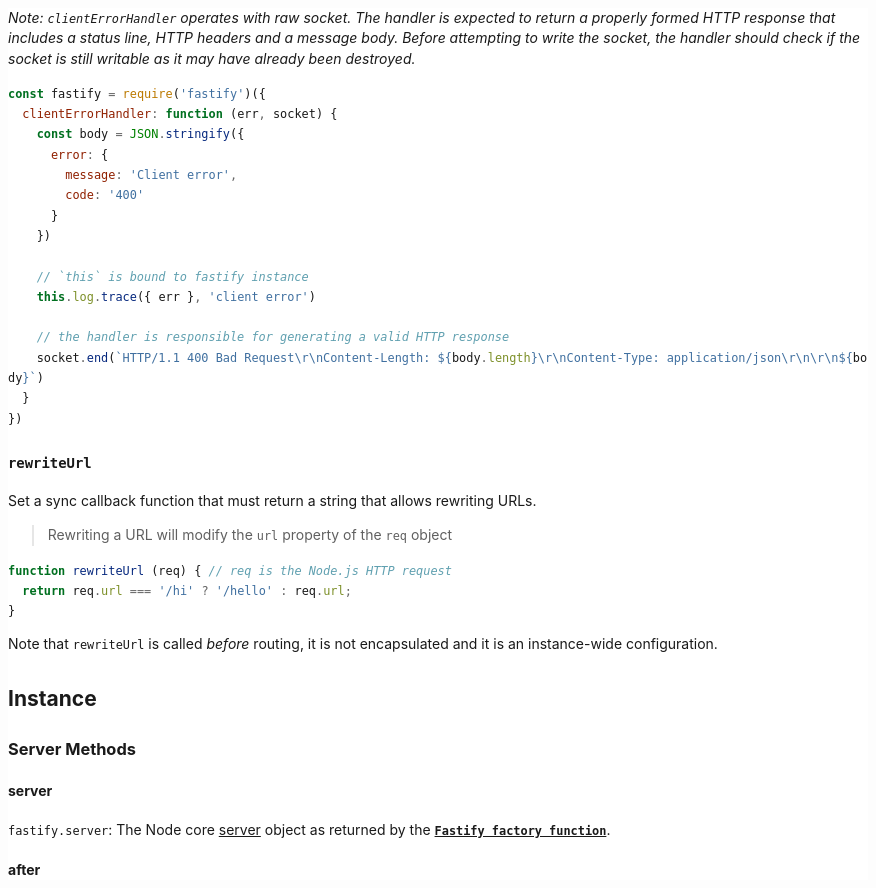 *Note: `clientErrorHandler` operates with raw socket. The handler is expected to return a properly formed HTTP response that includes a status line, HTTP headers and a message body. Before attempting to write the socket, the handler should check if the socket is still writable as it may have already been destroyed.*

```js
const fastify = require('fastify')({
  clientErrorHandler: function (err, socket) {
    const body = JSON.stringify({
      error: {
        message: 'Client error',
        code: '400'
      }
    })

    // `this` is bound to fastify instance
    this.log.trace({ err }, 'client error')

    // the handler is responsible for generating a valid HTTP response
    socket.end(`HTTP/1.1 400 Bad Request\r\nContent-Length: ${body.length}\r\nContent-Type: application/json\r\n\r\n${body}`)
  }
})
```

### `rewriteUrl`
<a name="rewrite-url"></a>

Set a sync callback function that must return a string that allows rewriting URLs.

> Rewriting a URL will modify the `url` property of the `req` object

```js
function rewriteUrl (req) { // req is the Node.js HTTP request
  return req.url === '/hi' ? '/hello' : req.url;
}
```

Note that `rewriteUrl` is called _before_ routing, it is not encapsulated and it is an instance-wide configuration.

## Instance

### Server Methods

#### server
<a name="server"></a>

`fastify.server`: The Node core [server](https://nodejs.org/api/http.html#http_class_http_server) object as returned by the [**`Fastify factory function`**](#factory).

#### after
<a name="after"></a>
